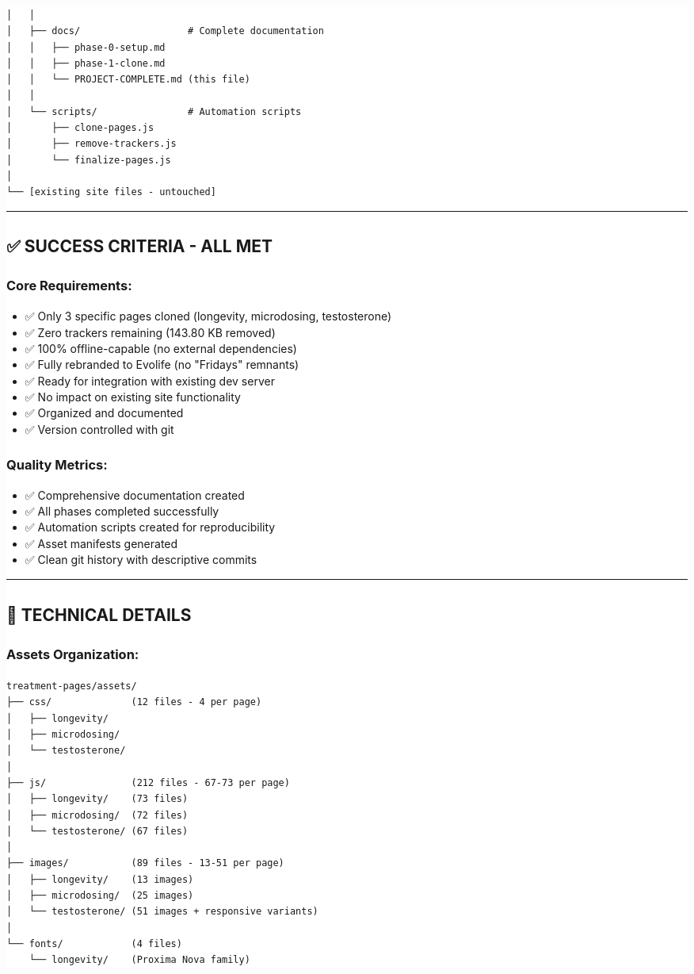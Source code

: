 ```
│   │
│   ├── docs/                   # Complete documentation
│   │   ├── phase-0-setup.md
│   │   ├── phase-1-clone.md
│   │   └── PROJECT-COMPLETE.md (this file)
│   │
│   └── scripts/                # Automation scripts
│       ├── clone-pages.js
│       ├── remove-trackers.js
│       └── finalize-pages.js
│
└── [existing site files - untouched]
```

---

## ✅ SUCCESS CRITERIA - ALL MET

### Core Requirements:
- ✅ Only 3 specific pages cloned (longevity, microdosing, testosterone)
- ✅ Zero trackers remaining (143.80 KB removed)
- ✅ 100% offline-capable (no external dependencies)
- ✅ Fully rebranded to Evolife (no "Fridays" remnants)
- ✅ Ready for integration with existing dev server
- ✅ No impact on existing site functionality
- ✅ Organized and documented
- ✅ Version controlled with git

### Quality Metrics:
- ✅ Comprehensive documentation created
- ✅ All phases completed successfully
- ✅ Automation scripts created for reproducibility
- ✅ Asset manifests generated
- ✅ Clean git history with descriptive commits

---

## 🔧 TECHNICAL DETAILS

### Assets Organization:
```
treatment-pages/assets/
├── css/              (12 files - 4 per page)
│   ├── longevity/
│   ├── microdosing/
│   └── testosterone/
│
├── js/               (212 files - 67-73 per page)
│   ├── longevity/    (73 files)
│   ├── microdosing/  (72 files)
│   └── testosterone/ (67 files)
│
├── images/           (89 files - 13-51 per page)
│   ├── longevity/    (13 images)
│   ├── microdosing/  (25 images)
│   └── testosterone/ (51 images + responsive variants)
│
└── fonts/            (4 files)
    └── longevity/    (Proxima Nova family)
```
